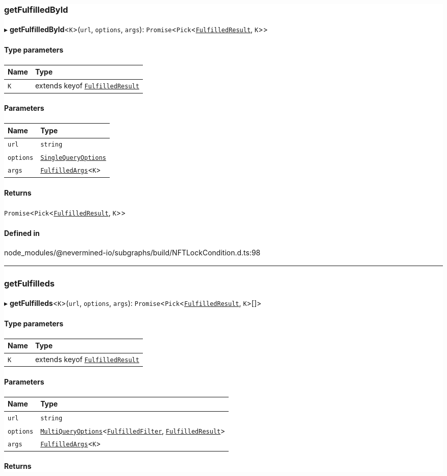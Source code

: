 ### getFulfilledById

▸ **getFulfilledById**<`K`\>(`url`, `options`, `args`): `Promise`<`Pick`<[`FulfilledResult`](subgraphs.NFTLockCondition.md#fulfilledresult), `K`\>\>

#### Type parameters

| Name | Type |
| :------ | :------ |
| `K` | extends keyof [`FulfilledResult`](subgraphs.NFTLockCondition.md#fulfilledresult) |

#### Parameters

| Name | Type |
| :------ | :------ |
| `url` | `string` |
| `options` | [`SingleQueryOptions`](subgraphs.NFTLockCondition.md#singlequeryoptions) |
| `args` | [`FulfilledArgs`](subgraphs.NFTLockCondition.md#fulfilledargs)<`K`\> |

#### Returns

`Promise`<`Pick`<[`FulfilledResult`](subgraphs.NFTLockCondition.md#fulfilledresult), `K`\>\>

#### Defined in

node_modules/@nevermined-io/subgraphs/build/NFTLockCondition.d.ts:98

___

### getFulfilleds

▸ **getFulfilleds**<`K`\>(`url`, `options`, `args`): `Promise`<`Pick`<[`FulfilledResult`](subgraphs.NFTLockCondition.md#fulfilledresult), `K`\>[]\>

#### Type parameters

| Name | Type |
| :------ | :------ |
| `K` | extends keyof [`FulfilledResult`](subgraphs.NFTLockCondition.md#fulfilledresult) |

#### Parameters

| Name | Type |
| :------ | :------ |
| `url` | `string` |
| `options` | [`MultiQueryOptions`](subgraphs.NFTLockCondition.md#multiqueryoptions)<[`FulfilledFilter`](subgraphs.NFTLockCondition.md#fulfilledfilter), [`FulfilledResult`](subgraphs.NFTLockCondition.md#fulfilledresult)\> |
| `args` | [`FulfilledArgs`](subgraphs.NFTLockCondition.md#fulfilledargs)<`K`\> |

#### Returns
